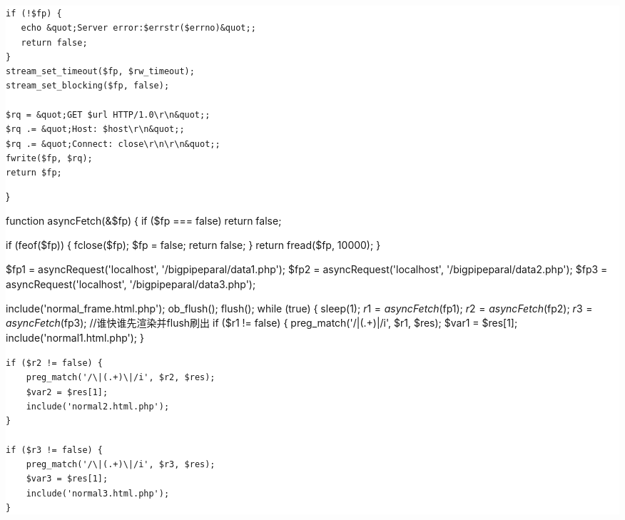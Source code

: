     if (!$fp) {
       echo &quot;Server error:$errstr($errno)&quot;;
       return false;
    }   
    stream_set_timeout($fp, $rw_timeout);
    stream_set_blocking($fp, false);

    $rq = &quot;GET $url HTTP/1.0\r\n&quot;;
    $rq .= &quot;Host: $host\r\n&quot;;
    $rq .= &quot;Connect: close\r\n\r\n&quot;;
    fwrite($fp, $rq);
    return $fp;
}

function asyncFetch(&amp;$fp) {
   if ($fp === false) return false;

   if (feof($fp)) {
      fclose($fp);
      $fp = false;
      return false;
   }   
   return fread($fp, 10000);
}

$fp1 = asyncRequest('localhost', '/bigpipeparal/data1.php');
$fp2 = asyncRequest('localhost', '/bigpipeparal/data2.php');
$fp3 = asyncRequest('localhost', '/bigpipeparal/data3.php');

include('normal_frame.html.php');
ob_flush();
flush();
while (true) {
    sleep(1);
    $r1 = asyncFetch($fp1);
    $r2 = asyncFetch($fp2);
    $r3 = asyncFetch($fp3);
    //谁快谁先渲染并flush刷出
    if ($r1 != false) {
        preg_match('/\|(.+)\|/i', $r1, $res);
        $var1 = $res[1];
        include('normal1.html.php');
    }

    if ($r2 != false) {
        preg_match('/\|(.+)\|/i', $r2, $res);
        $var2 = $res[1];
        include('normal2.html.php');
    }

    if ($r3 != false) {
        preg_match('/\|(.+)\|/i', $r3, $res);
        $var3 = $res[1];
        include('normal3.html.php');
    }

